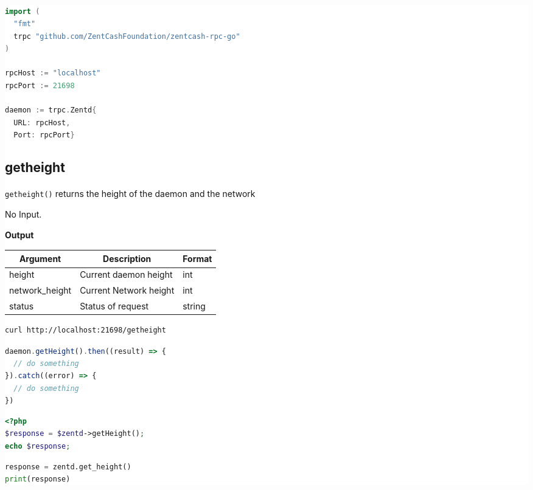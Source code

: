 
```go
import (
  "fmt"
  trpc "github.com/ZentCashFoundation/zentcash-rpc-go"
)

rpcHost := "localhost"
rpcPort := 21698

daemon := trpc.Zentd{
  URL: rpcHost,
  Port: rpcPort}
```


## getheight

`getheight()` returns the height of the daemon and the network

No Input.

**Output**

| Argument       | Description            | Format |
| -------------- | ---------------------- | ------ |
| height         | Current daemon height  | int    |
| network_height | Current Network height | int    |
| status         | Status of request      | string |




```shell
curl http://localhost:21698/getheight
```


```js
daemon.getHeight().then((result) => {
  // do something
}).catch((error) => {
  // do something
})
```


```php
<?php
$response = $zentd->getHeight();
echo $response;
```


```py
response = zentd.get_height()
print(response)
```
